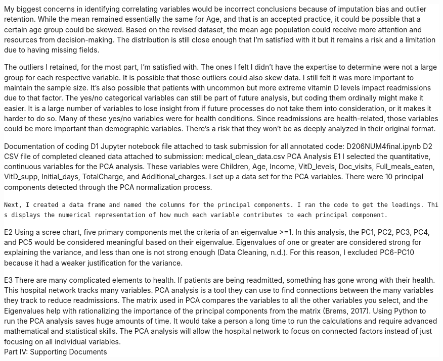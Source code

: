 My biggest concerns in identifying correlating variables would be incorrect conclusions because of imputation bias and outlier retention. While the mean remained essentially the same for Age, and that is an accepted practice, it could be possible that a certain age group could be skewed.  Based on the revised dataset, the mean age population could receive more attention and resources from decision-making. The distribution is still close enough that I’m satisfied with it but it remains a risk and a limitation due to having missing fields. 
 
The outliers I retained, for the most part, I’m satisfied with.  The ones I felt I didn’t have the expertise to determine were not a large group for each respective variable.  It is possible that those outliers could also skew data.  I still felt it was more important to maintain the sample size.  It’s also possible that patients with uncommon but more extreme vitamin D levels impact readmissions due to that factor. 
The yes/no categorical variables can still be part of future analysis, but coding them ordinally might make it easier.  It is a large number of variables to lose insight from if future processes do not take them into consideration, or it makes it harder to do so.  Many of these yes/no variables were for health conditions.  Since readmissions are health-related, those variables could be more important than demographic variables. There’s a risk that they won’t be as deeply analyzed in their original format. 

Documentation of coding
D1
Jupyter notebook file attached to task submission for all annotated code: D206NUM4final.ipynb
D2
CSV file of completed cleaned data attached to submission: medical_clean_data.csv
PCA Analysis
E1
I selected the quantitative, continuous variables for the PCA analysis.  These variables were Children, Age, Income, VitD_levels, Doc_visits, Full_meals_eaten, VitD_supp, Initial_days, TotalCharge, and Additional_charges. I set up a data set for the PCA variables. There were 10 principal components detected through the PCA normalization process.  
 
	Next, I created a data frame and named the columns for the principal components. I ran the code to get the loadings. This displays the numerical representation of how much each variable contributes to each principal component. 
 
E2
Using a scree chart, five primary components met the criteria of an eigenvalue >=1.  In this analysis, the PC1, PC2, PC3, PC4, and PC5 would be considered meaningful based on their eigenvalue. Eigenvalues of one or greater are considered strong for explaining the variance, and less than one is not strong enough (Data Cleaning, n.d.). For this reason, I excluded PC6-PC10 because it had a weaker justification for the variance.  
 
E3
	There are many complicated elements to health.  If patients are being readmitted, something has gone wrong with their health. This hospital network tracks many variables.  PCA analysis is a tool they can use to find connections between the many variables they track to reduce readmissions.  The matrix used in PCA compares the variables to all the other variables you select, and the Eigenvalues help with rationalizing the importance of the principal components from the matrix (Brems, 2017).  Using Python to run the PCA analysis saves huge amounts of time. It would take a person a long time to run the calculations and require advanced mathematical and statistical skills. The PCA analysis will allow the hospital network to focus on connected factors instead of just focusing on all individual variables.  
Part IV: Supporting Documents
